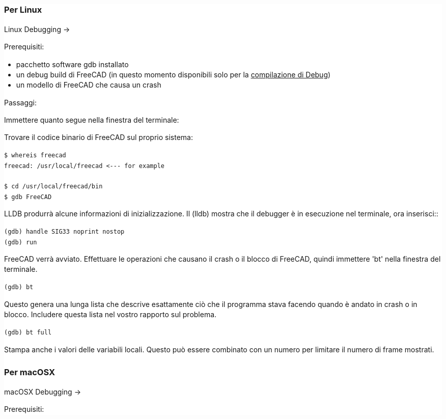 ### Per Linux

Linux Debugging →

Prerequisiti:

* pacchetto software gdb installato
* un debug build di FreeCAD (in questo momento disponibili solo per la [compilazione di Debug](/Compile_on_Linux/it#Per_una_compilazione_di_Debug "Compile on Linux/it"))
* un modello di FreeCAD che causa un crash

Passaggi:

Immettere quanto segue nella finestra del terminale:

Trovare il codice binario di FreeCAD sul proprio sistema:

```
$ whereis freecad
freecad: /usr/local/freecad <--- for example

$ cd /usr/local/freecad/bin
$ gdb FreeCAD

```

LLDB produrrà alcune informazioni di inizializzazione. Il (lldb) mostra che il debugger è in esecuzione nel terminale, ora inserisci::

```
(gdb) handle SIG33 noprint nostop
(gdb) run

```

FreeCAD verrà avviato. Effettuare le operazioni che causano il crash o il blocco di FreeCAD, quindi immettere 'bt' nella finestra del terminale.

```
(gdb) bt

```

Questo genera una lunga lista che descrive esattamente ciò che il programma stava facendo quando è andato in crash o in blocco. Includere questa lista nel vostro rapporto sul problema.

```
(gdb) bt full

```

Stampa anche i valori delle variabili locali. Questo può essere combinato con un numero per limitare il numero di frame mostrati.

### Per macOSX

macOSX Debugging →

Prerequisiti:

